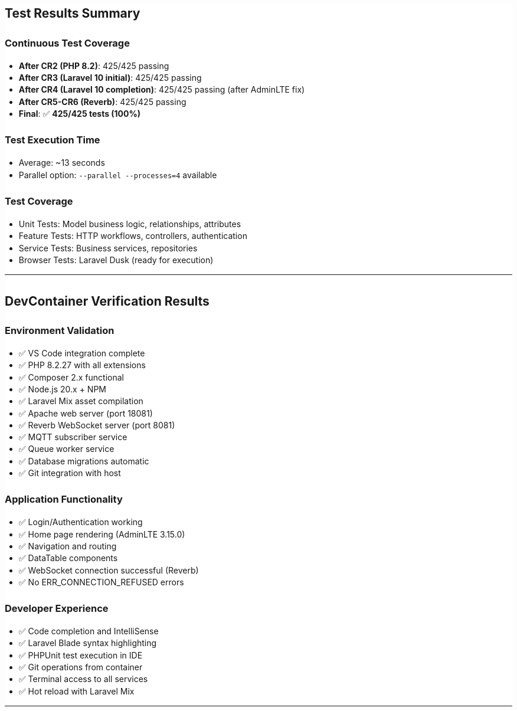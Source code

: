 
## Test Results Summary

### Continuous Test Coverage
- **After CR2 (PHP 8.2)**: 425/425 passing
- **After CR3 (Laravel 10 initial)**: 425/425 passing
- **After CR4 (Laravel 10 completion)**: 425/425 passing (after AdminLTE fix)
- **After CR5-CR6 (Reverb)**: 425/425 passing
- **Final**: ✅ **425/425 tests (100%)**

### Test Execution Time
- Average: ~13 seconds
- Parallel option: `--parallel --processes=4` available

### Test Coverage
- Unit Tests: Model business logic, relationships, attributes
- Feature Tests: HTTP workflows, controllers, authentication
- Service Tests: Business services, repositories
- Browser Tests: Laravel Dusk (ready for execution)

---

## DevContainer Verification Results

### Environment Validation
- ✅ VS Code integration complete
- ✅ PHP 8.2.27 with all extensions
- ✅ Composer 2.x functional
- ✅ Node.js 20.x + NPM
- ✅ Laravel Mix asset compilation
- ✅ Apache web server (port 18081)
- ✅ Reverb WebSocket server (port 8081)
- ✅ MQTT subscriber service
- ✅ Queue worker service
- ✅ Database migrations automatic
- ✅ Git integration with host

### Application Functionality
- ✅ Login/Authentication working
- ✅ Home page rendering (AdminLTE 3.15.0)
- ✅ Navigation and routing
- ✅ DataTable components
- ✅ WebSocket connection successful (Reverb)
- ✅ No ERR_CONNECTION_REFUSED errors

### Developer Experience
- ✅ Code completion and IntelliSense
- ✅ Laravel Blade syntax highlighting
- ✅ PHPUnit test execution in IDE
- ✅ Git operations from container
- ✅ Terminal access to all services
- ✅ Hot reload with Laravel Mix

---